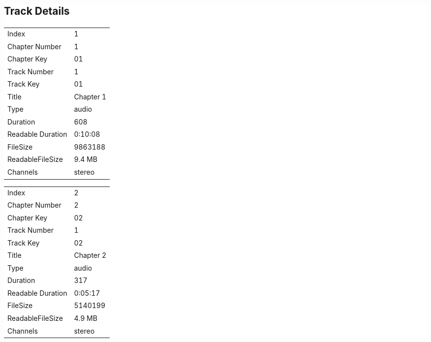 
## Track Details

|  |  |
| - | - |
| Index | 1 |
| Chapter Number | 1 |
| Chapter Key | 01 |
| Track Number | 1 |
| Track Key | 01 |
| Title | Chapter 1 |
| Type | audio |
| Duration | 608 |
| Readable Duration | 0:10:08 |
| FileSize | 9863188 |
| ReadableFileSize | 9.4 MB |
| Channels | stereo |

|  |  |
| - | - |
| Index | 2 |
| Chapter Number | 2 |
| Chapter Key | 02 |
| Track Number | 1 |
| Track Key | 02 |
| Title | Chapter 2 |
| Type | audio |
| Duration | 317 |
| Readable Duration | 0:05:17 |
| FileSize | 5140199 |
| ReadableFileSize | 4.9 MB |
| Channels | stereo |
